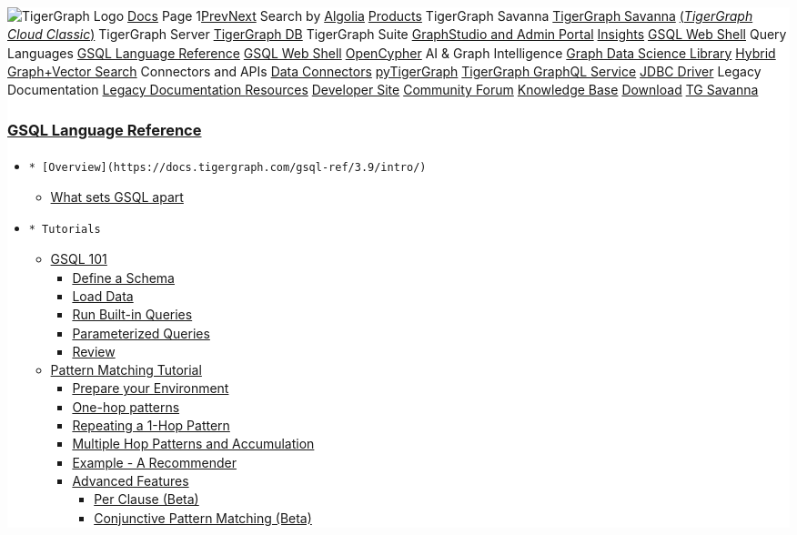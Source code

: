 ![TigerGraph Logo](https://www.tigergraph.com/wp-content/uploads/2020/05/TG_LOGO.svg) [Docs](https://docs.tigergraph.com/home)
Page 1[Prev](https://docs.tigergraph.com/gsql-ref/3.9/querying/select-statement/select-statement-v1)[Next](https://docs.tigergraph.com/gsql-ref/3.9/querying/select-statement/select-statement-v1)
Search by [Algolia](https://www.algolia.com/docsearch)
[Products](https://docs.tigergraph.com/gsql-ref/3.9/querying/select-statement/select-statement-v1)
TigerGraph Savanna
[TigerGraph Savanna](https://docs.tigergraph.com/savanna/main/overview/) [(_TigerGraph Cloud Classic_)](https://docs.tigergraph.com/cloud/main/start/overview)
TigerGraph Server
[TigerGraph DB](https://docs.tigergraph.com/tigergraph-server/4.2/intro/)
TigerGraph Suite
[GraphStudio and Admin Portal](https://docs.tigergraph.com/gui/4.2/intro/) [Insights](https://docs.tigergraph.com/insights/4.2/intro/) [GSQL Web Shell](https://docs.tigergraph.com/tigergraph-server/current/gsql-shell/web)
Query Languages
[GSQL Language Reference](https://docs.tigergraph.com/gsql-ref/4.2/intro/) [GSQL Web Shell](https://docs.tigergraph.com/tigergraph-server/current/gsql-shell/web) [OpenCypher](https://docs.tigergraph.com/gsql-ref/current/opencypher-in-gsql)
AI & Graph Intelligence
[Graph Data Science Library](https://docs.tigergraph.com/graph-ml/3.10/intro/) [Hybrid Graph+Vector Search](https://docs.tigergraph.com/gsql-ref/current/vector/)
Connectors and APIs
[Data Connectors](https://docs.tigergraph.com/tigergraph-server/current/data-loading) [pyTigerGraph](https://docs.tigergraph.com/pytigergraph/1.8/intro/) [TigerGraph GraphQL Service](https://docs.tigergraph.com/graphql/3.9/) [JDBC Driver](https://github.com/tigergraph/ecosys/tree/master/tools/etl/tg-jdbc-driver)
Legacy Documentation
[ Legacy Documentation ](https://docs-legacy.tigergraph.com)
[Resources](https://docs.tigergraph.com/gsql-ref/3.9/querying/select-statement/select-statement-v1)
[Developer Site](https://dev.tigergraph.com/) [Community Forum](https://community.tigergraph.com/) [Knowledge Base](https://tigergraph.freshdesk.com/support/solutions)
[Download](https://dl.tigergraph.com)
[ TG Savanna](https://savanna.tgcloud.io)
### [GSQL Language Reference](https://docs.tigergraph.com/gsql-ref/3.9/intro/)
  *     * [Overview](https://docs.tigergraph.com/gsql-ref/3.9/intro/)
    * [What sets GSQL apart](https://docs.tigergraph.com/gsql-ref/3.9/intro/set-gsql-apart)
  *     * Tutorials
      * [GSQL 101](https://docs.tigergraph.com/gsql-ref/3.9/tutorials/gsql-101/)
        * [Define a Schema](https://docs.tigergraph.com/gsql-ref/3.9/tutorials/gsql-101/define-a-schema)
        * [Load Data](https://docs.tigergraph.com/gsql-ref/3.9/tutorials/gsql-101/load-data-gsql-101)
        * [Run Built-in Queries](https://docs.tigergraph.com/gsql-ref/3.9/tutorials/gsql-101/built-in-select-queries)
        * [Parameterized Queries](https://docs.tigergraph.com/gsql-ref/3.9/tutorials/gsql-101/parameterized-gsql-query)
        * [Review](https://docs.tigergraph.com/gsql-ref/3.9/tutorials/gsql-101/review)
      * [Pattern Matching Tutorial](https://docs.tigergraph.com/gsql-ref/3.9/tutorials/pattern-matching/)
        * [Prepare your Environment](https://docs.tigergraph.com/gsql-ref/3.9/tutorials/pattern-matching/prepare-environment)
        * [One-hop patterns](https://docs.tigergraph.com/gsql-ref/3.9/tutorials/pattern-matching/one-hop-patterns)
        * [Repeating a 1-Hop Pattern](https://docs.tigergraph.com/gsql-ref/3.9/tutorials/pattern-matching/repeating-a-pattern)
        * [Multiple Hop Patterns and Accumulation](https://docs.tigergraph.com/gsql-ref/3.9/tutorials/pattern-matching/multiple-hop-and-accumulation)
        * [Example - A Recommender](https://docs.tigergraph.com/gsql-ref/3.9/tutorials/pattern-matching/example)
        * [Advanced Features](https://docs.tigergraph.com/gsql-ref/3.9/tutorials/pattern-matching/adv/)
          * [Per Clause (Beta)](https://docs.tigergraph.com/gsql-ref/3.9/tutorials/pattern-matching/adv/per-clause)
          * [Conjunctive Pattern Matching (Beta)](https://docs.tigergraph.com/gsql-ref/3.9/tutorials/pattern-matching/adv/conjunctive-pattern-matching)